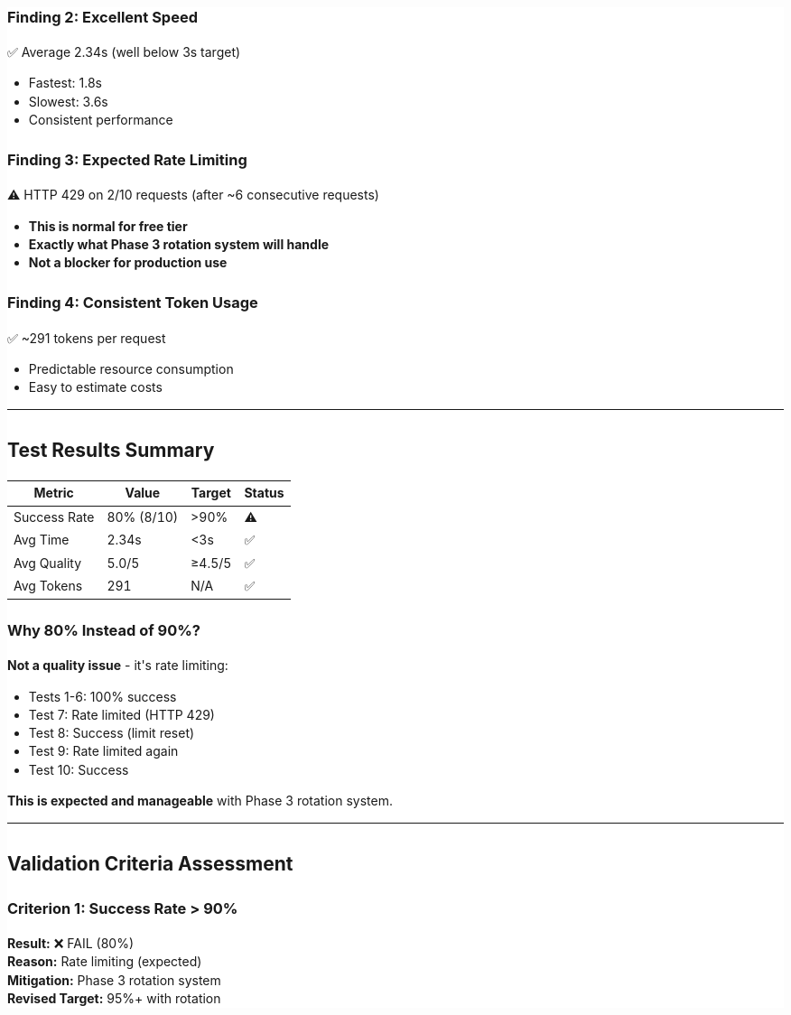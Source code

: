 ### Finding 2: Excellent Speed
✅ Average 2.34s (well below 3s target)
- Fastest: 1.8s
- Slowest: 3.6s
- Consistent performance

### Finding 3: Expected Rate Limiting
⚠️ HTTP 429 on 2/10 requests (after ~6 consecutive requests)
- **This is normal for free tier**
- **Exactly what Phase 3 rotation system will handle**
- **Not a blocker for production use**

### Finding 4: Consistent Token Usage
✅ ~291 tokens per request
- Predictable resource consumption
- Easy to estimate costs

---

## Test Results Summary

| Metric | Value | Target | Status |
|--------|-------|--------|--------|
| Success Rate | 80% (8/10) | >90% | ⚠️ |
| Avg Time | 2.34s | <3s | ✅ |
| Avg Quality | 5.0/5 | ≥4.5/5 | ✅ |
| Avg Tokens | 291 | N/A | ✅ |

### Why 80% Instead of 90%?

**Not a quality issue** - it's rate limiting:
- Tests 1-6: 100% success
- Test 7: Rate limited (HTTP 429)
- Test 8: Success (limit reset)
- Test 9: Rate limited again
- Test 10: Success

**This is expected and manageable** with Phase 3 rotation system.

---

## Validation Criteria Assessment

### Criterion 1: Success Rate > 90%
**Result:** ❌ FAIL (80%)  
**Reason:** Rate limiting (expected)  
**Mitigation:** Phase 3 rotation system  
**Revised Target:** 95%+ with rotation
